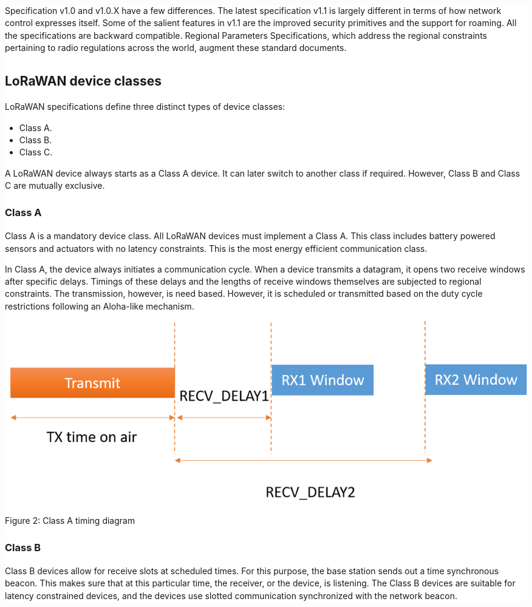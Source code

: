Specification v1.0 and v1.0.X have a few differences. The latest specification v1.1 is largely different in terms of how network control expresses itself. Some of the salient features in v1.1 are the improved security primitives and the support for roaming. All the specifications are backward compatible. Regional Parameters Specifications, which address the regional constraints pertaining to radio regulations across the world, augment these standard documents.

## LoRaWAN device classes

LoRaWAN specifications define three distinct types of device classes:

- Class A.
- Class B.
- Class C.

A LoRaWAN device always starts as a Class A device. It can later switch to another class if required. However, Class B and Class C are mutually exclusive.

### Class A

Class A is a mandatory device class. All LoRaWAN devices must implement a Class A. This class includes battery powered sensors and actuators with no latency constraints. This is the most energy efficient communication class.

In Class A, the device always initiates a communication cycle. When a device transmits a datagram, it opens two receive windows after specific delays. Timings of these delays and the lengths of receive windows themselves are subjected to regional constraints. The transmission, however, is need based. However, it is scheduled or transmitted based on the duty cycle restrictions following an Aloha-like mechanism.

<span class="images">![](../../../images/class_a_timing.png)<span>Figure 2: Class A timing diagram</span></span>

### Class B

Class B devices allow for receive slots at scheduled times. For this purpose, the base station sends out a time synchronous beacon. This makes sure that at this particular time, the receiver, or the device, is listening. The Class B devices are suitable for latency constrained devices, and the devices use slotted communication synchronized with the network beacon.
